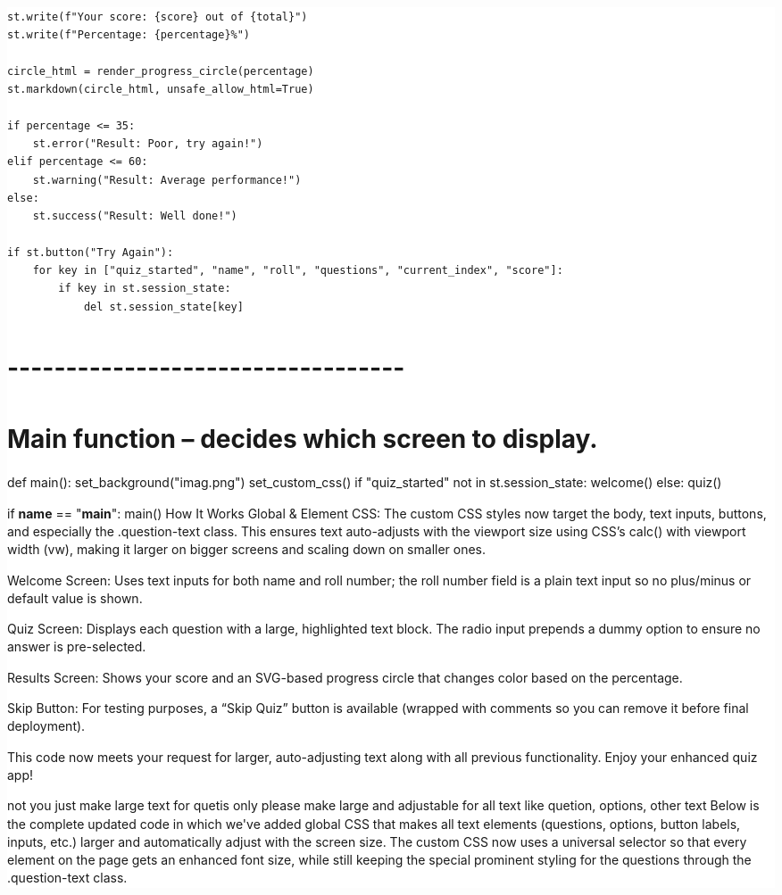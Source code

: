     st.write(f"Your score: {score} out of {total}")
    st.write(f"Percentage: {percentage}%")
    
    circle_html = render_progress_circle(percentage)
    st.markdown(circle_html, unsafe_allow_html=True)
    
    if percentage <= 35:
        st.error("Result: Poor, try again!")
    elif percentage <= 60:
        st.warning("Result: Average performance!")
    else:
        st.success("Result: Well done!")
    
    if st.button("Try Again"):
        for key in ["quiz_started", "name", "roll", "questions", "current_index", "score"]:
            if key in st.session_state:
                del st.session_state[key]

# ----------------------------------
# Main function – decides which screen to display.
def main():
    set_background("imag.png")
    set_custom_css()
    if "quiz_started" not in st.session_state:
        welcome()
    else:
        quiz()

if __name__ == "__main__":
    main()
How It Works
Global & Element CSS: The custom CSS styles now target the body, text inputs, buttons, and especially the .question-text class. This ensures text auto-adjusts with the viewport size using CSS’s calc() with viewport width (vw), making it larger on bigger screens and scaling down on smaller ones.

Welcome Screen: Uses text inputs for both name and roll number; the roll number field is a plain text input so no plus/minus or default value is shown.

Quiz Screen: Displays each question with a large, highlighted text block. The radio input prepends a dummy option to ensure no answer is pre-selected.

Results Screen: Shows your score and an SVG-based progress circle that changes color based on the percentage.

Skip Button: For testing purposes, a “Skip Quiz” button is available (wrapped with comments so you can remove it before final deployment).

This code now meets your request for larger, auto-adjusting text along with all previous functionality. Enjoy your enhanced quiz app!

not you just make large text for quetis only please make large and adjustable for all text like quetion, options, other text
Below is the complete updated code in which we've added global CSS that makes all text elements (questions, options, button labels, inputs, etc.) larger and automatically adjust with the screen size. The custom CSS now uses a universal selector so that every element on the page gets an enhanced font size, while still keeping the special prominent styling for the questions through the .question-text class.
